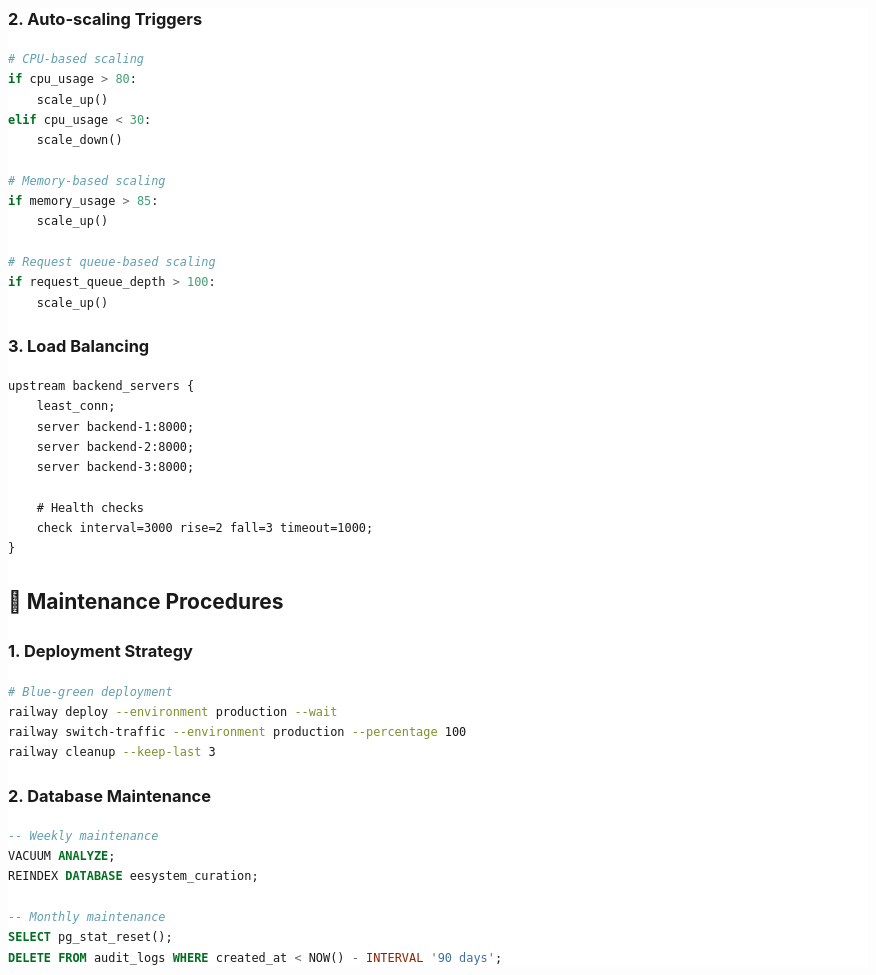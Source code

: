 ### 2. Auto-scaling Triggers
```python
# CPU-based scaling
if cpu_usage > 80:
    scale_up()
elif cpu_usage < 30:
    scale_down()

# Memory-based scaling  
if memory_usage > 85:
    scale_up()

# Request queue-based scaling
if request_queue_depth > 100:
    scale_up()
```

### 3. Load Balancing
```nginx
upstream backend_servers {
    least_conn;
    server backend-1:8000;
    server backend-2:8000;
    server backend-3:8000;
    
    # Health checks
    check interval=3000 rise=2 fall=3 timeout=1000;
}
```

## 🔧 Maintenance Procedures

### 1. Deployment Strategy
```bash
# Blue-green deployment
railway deploy --environment production --wait
railway switch-traffic --environment production --percentage 100
railway cleanup --keep-last 3
```

### 2. Database Maintenance
```sql
-- Weekly maintenance
VACUUM ANALYZE;
REINDEX DATABASE eesystem_curation;

-- Monthly maintenance
SELECT pg_stat_reset();
DELETE FROM audit_logs WHERE created_at < NOW() - INTERVAL '90 days';
```
